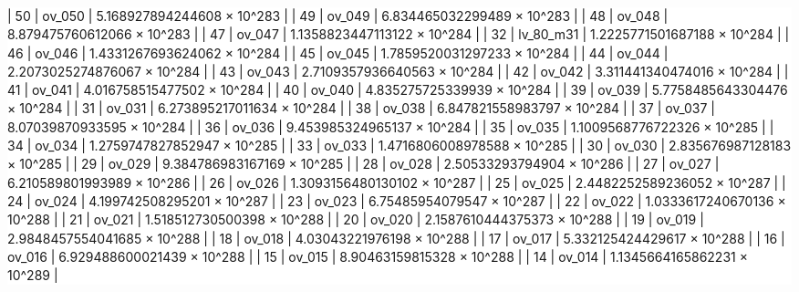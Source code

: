| 50 | ov_050 | 5.168927894244608 × 10^283 |
| 49 | ov_049 | 6.834465032299489 × 10^283 |
| 48 | ov_048 | 8.879475760612066 × 10^283 |
| 47 | ov_047 | 1.1358823447113122 × 10^284 |
| 32 | lv_80_m31 | 1.2225771501687188 × 10^284 |
| 46 | ov_046 | 1.4331267693624062 × 10^284 |
| 45 | ov_045 | 1.7859520031297233 × 10^284 |
| 44 | ov_044 | 2.2073025274876067 × 10^284 |
| 43 | ov_043 | 2.7109357936640563 × 10^284 |
| 42 | ov_042 | 3.311441340474016 × 10^284 |
| 41 | ov_041 | 4.016758515477502 × 10^284 |
| 40 | ov_040 | 4.835275725339939 × 10^284 |
| 39 | ov_039 | 5.7758485643304476 × 10^284 |
| 31 | ov_031 | 6.273895217011634 × 10^284 |
| 38 | ov_038 | 6.847821558983797 × 10^284 |
| 37 | ov_037 | 8.07039870933595 × 10^284 |
| 36 | ov_036 | 9.453985324965137 × 10^284 |
| 35 | ov_035 | 1.1009568776722326 × 10^285 |
| 34 | ov_034 | 1.2759747827852947 × 10^285 |
| 33 | ov_033 | 1.4716806008978588 × 10^285 |
| 30 | ov_030 | 2.835676987128183 × 10^285 |
| 29 | ov_029 | 9.384786983167169 × 10^285 |
| 28 | ov_028 | 2.50533293794904 × 10^286 |
| 27 | ov_027 | 6.210589801993989 × 10^286 |
| 26 | ov_026 | 1.3093156480130102 × 10^287 |
| 25 | ov_025 | 2.4482252589236052 × 10^287 |
| 24 | ov_024 | 4.199742508295201 × 10^287 |
| 23 | ov_023 | 6.75485954079547 × 10^287 |
| 22 | ov_022 | 1.0333617240670136 × 10^288 |
| 21 | ov_021 | 1.518512730500398 × 10^288 |
| 20 | ov_020 | 2.1587610444375373 × 10^288 |
| 19 | ov_019 | 2.9848457554041685 × 10^288 |
| 18 | ov_018 | 4.03043221976198 × 10^288 |
| 17 | ov_017 | 5.332125424429617 × 10^288 |
| 16 | ov_016 | 6.929488600021439 × 10^288 |
| 15 | ov_015 | 8.90463159815328 × 10^288 |
| 14 | ov_014 | 1.1345664165862231 × 10^289 |